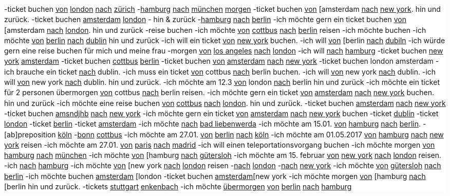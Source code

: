 -ticket buchen [von](preposition) [london](city) [nach](preposition) [zürich](city)
-[hamburg](city) [nach](preposition) [münchen](city) [morgen](datum)
-ticket buchen [von](preposition) [amsterdam [nach](preposition) [new york](city). hin und zurück.
-ticket buchen [amsterdam](city) [london](city) - hin & zurück
-[hamburg](city) [nach](preposition) [berlin](city)
-ich möchte gern ein ticket buchen [von](preposition) [amsterdam [nach](preposition) [london](city). hin und zurück
-reise buchen
-ich möchte [von](preposition) [cottbus](city) [nach](preposition) [berlin](city) reisen
-ich möchte buchen
-ich möchte [von](preposition) [berlin](city) [nach](preposition) [dublin](city) hin und zurück
-ich will ein ticket [von](preposition) [new york](city) buchen.
-ich will [von](preposition) [berlin [nach](preposition) [dubiln](city)
-ich würde gern eine reise buchen für mich und meine frau
-morgen [von](preposition) [los angeles](city) [nach](preposition) [london](city)
-ich will [nach](preposition) [hamburg](city)
-ticket buchen [new york](city) [amsterdam](city)
-ticket buchen [cottbus](city) [berlin](city)
-ticket buchen [von](preposition) [amsterdam](city) [nach](preposition) [new york](city)
-ticket buchen london amsterdam
-ich brauche ein ticket [nach](preposition) dublin.
-ich muss ein ticket [von](preposition) cottbus [nach](preposition) berlin buchen.
-ich will [von](preposition) new york [nach](preposition) dublin.
-ich will [von](preposition) new york [nach](preposition) dublin. hin und zurück.
-ich möchte am 12.3 [von](preposition) london [nach](preposition) berlin hin und zurück
-ich möchte ein ticket für 2 personen übermorgen [von](preposition) cottbus [nach](preposition) berlin reisen.
-ich möchte gern ein ticket [von](preposition) [amsterdam](city) [nach](preposition) [new york](city) buchen. hin und zurück
-ich möchte eine reise buchen [von](preposition) [cottbus](city) [nach](preposition) [london](city). hin und zurück.
-ticket buchen [amsterdam](city) [nach](preposition) [new york](city)
-ticket buchen [amsndjhb](city) [nach](preposition) [new york](city)
-ich möchte gern ein ticket [von](preposition) [amsterdam](city) [nach](preposition) [new york](city) buchen
-ticket [dublin](city)
-ticket [london](city)
-ticket [berlin](city)
-ticket [amsterdam](city)
-ich möchte [nach](preposition) [bad liebenwerda](city)
-ich möchte am 15.01. [von](preposition) [hamburg](city) [nach](preposition) [berlin](city).
-[ab]preposition [köln](city)
-[bonn](city) [cottbus](city)
-ich möchte am 27.01. [von](preposition) [berlin](city) [nach](preposition) [köln](city)
-ich möchte am 01.05.2017 [von](preposition) [hamburg](city) [nach](preposition) [new york](city) reisen
-ich möchte am 27.01. [von](preposition) [paris](city) [nach](preposition) [madrid](city)
-ich will einen teleportationsvorgang buchen
-ich möchte morgen [von](preposition) [hamburg](city) [nach](preposition) [münchen](city)
-ich möchte [von](preposition) [hamburg [nach](preposition) [gütersloh](city)
-ich möchte am 15. februar [von](preposition) [new york](city) [nach](preposition) [london](city) reisen.
-ich [nach](preposition) [hamburg](city)
-ich möchte [von](preposition) [new york [nach](preposition) [london](city) reisen
-[nach](preposition) [london](city)
-[nach](preposition) [new york](city)
-ich möchte [von](preposition) [gütersloh](city) [nach](preposition) [berlin](city)
-ich möchte buchen [amsterdam](city) [london
-ticket buchen [amsterdam](city)[new york
-ich möchte morgen [von](preposition) [hamburg [nach](preposition) [berlin hin und zurück.
-tickets [stuttgart](city) [enkenbach](city)
-ich möchte [übermorgen](datum) [von](preposition) [berlin](city) [nach](preposition) [hamburg](city)